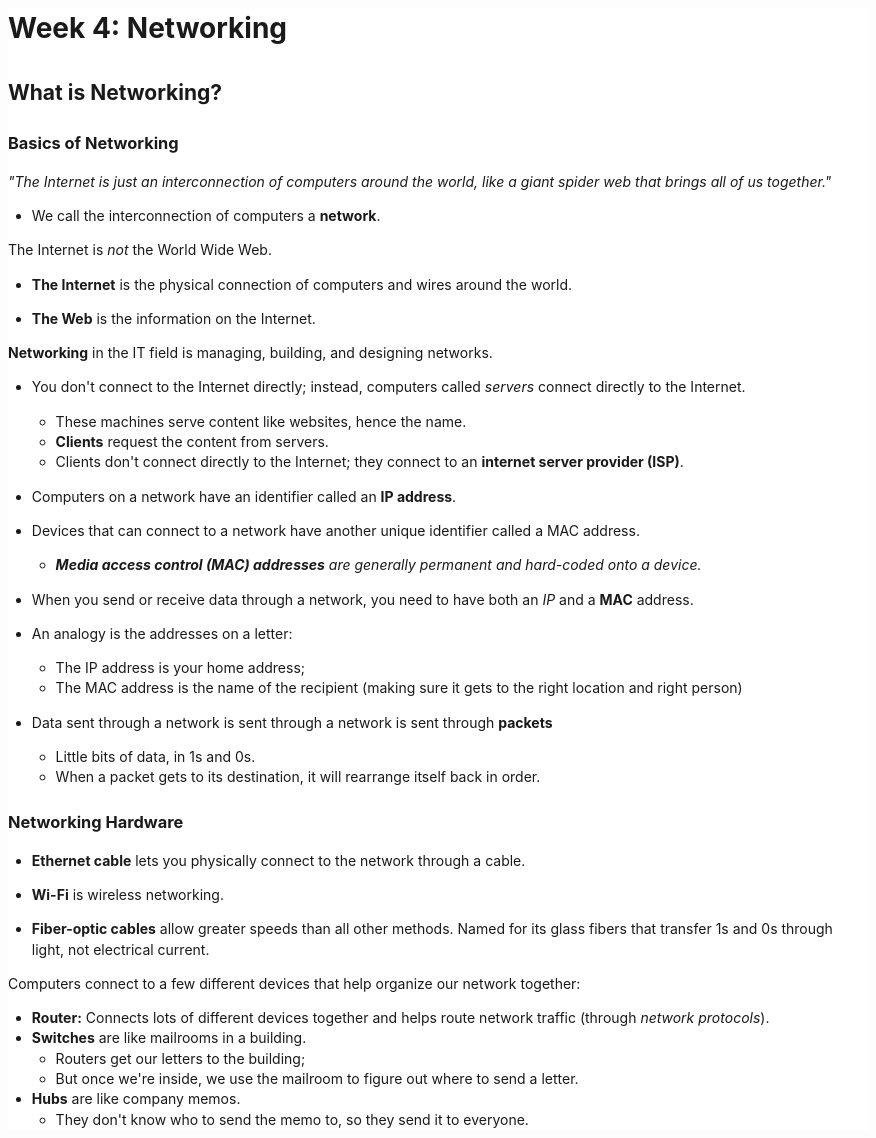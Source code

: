 # Week 4: Networking



## What is Networking?

### Basics of Networking

*"The Internet is just an interconnection of computers around the world, like a giant spider web that brings all of us together."*

- We call the interconnection of computers a **network**.

The Internet is *not* the World Wide Web.

- **The Internet** is the physical connection of computers and wires around the world.

- **The Web** is the information on the Internet.

**Networking** in the IT field is managing, building, and designing networks.

- You don't connect to the Internet directly; instead, computers called *servers* connect directly to the Internet.
  - These machines serve content like websites, hence the name.
  - **Clients** request the content from servers. 
  - Clients don't connect directly to the Internet; they connect to an **internet server provider (ISP)**.

- Computers on a network have an identifier called an **IP address**.

- Devices that can connect to a network have another unique identifier called a MAC address.
  - ***Media access control (MAC) addresses** are generally permanent and hard-coded onto a device.*

- When you send or receive data through a network, you need to have both an *IP* and a **MAC** address.

- An analogy is the addresses on a letter:
  - The IP address is your home address;
  - The MAC address is the name of the recipient (making sure it gets to the right location and right person)

- Data sent through a network is sent through a network is sent through **packets**
  - Little bits of data, in 1s and 0s.
  - When a packet gets to its destination, it will rearrange itself back in order.


### Networking Hardware

- **Ethernet cable** lets you physically connect to the network through a cable.

- **Wi-Fi** is wireless networking.

- **Fiber-optic cables** allow greater speeds than all other methods. Named for its glass fibers that transfer 1s and 0s through light, not electrical current.

Computers connect to a few different devices that help organize our network together:
- **Router:** Connects lots of different devices together and helps route network traffic (through *network protocols*).
- **Switches** are like mailrooms in a building.
  - Routers get our letters to the building; 
  - But once we're inside, we use the mailroom to figure out where to send a letter.
- **Hubs** are like company memos.
  - They don't know who to send the memo to, so they send it to everyone.
